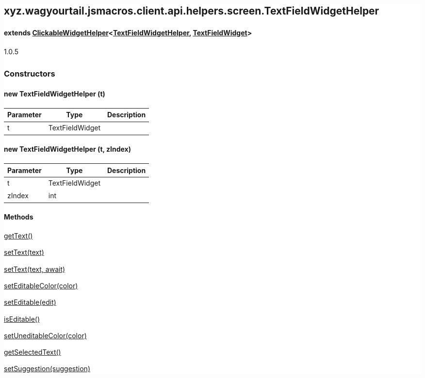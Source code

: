 

xyz.wagyourtail.jsmacros.client.api.helpers.screen.TextFieldWidgetHelper
------------------------------------------------------------------------

#### extends [ClickableWidgetHelper](1.9.2/xyz/wagyourtail/jsmacros/client/api/helpers/screen/ClickableWidgetHelper.html)<[TextFieldWidgetHelper](#), [TextFieldWidget](https://wagyourtail.xyz/Projects/MinecraftMappingViewer/App?mapping=INTERMEDIARY,YARN&version=1.20.5&search=net/minecraft/client/gui/widget/TextFieldWidget)>

1.0.5

### Constructors

#### new TextFieldWidgetHelper (t)

| Parameter | Type | Description |
|---|---|---|
| t | TextFieldWidget |  |


#### new TextFieldWidgetHelper (t, zIndex)

| Parameter | Type | Description |
|---|---|---|
| t | TextFieldWidget |  |
| zIndex | int |  |



#### Methods

[getText()](#getText-)


[setText(text)](#setText-String-)


[setText(text, await)](#setText-String-boolean-)


[setEditableColor(color)](#setEditableColor-int-)


[setEditable(edit)](#setEditable-boolean-)


[isEditable()](#isEditable-)


[setUneditableColor(color)](#setUneditableColor-int-)


[getSelectedText()](#getSelectedText-)


[setSuggestion(suggestion)](#setSuggestion-String-)

